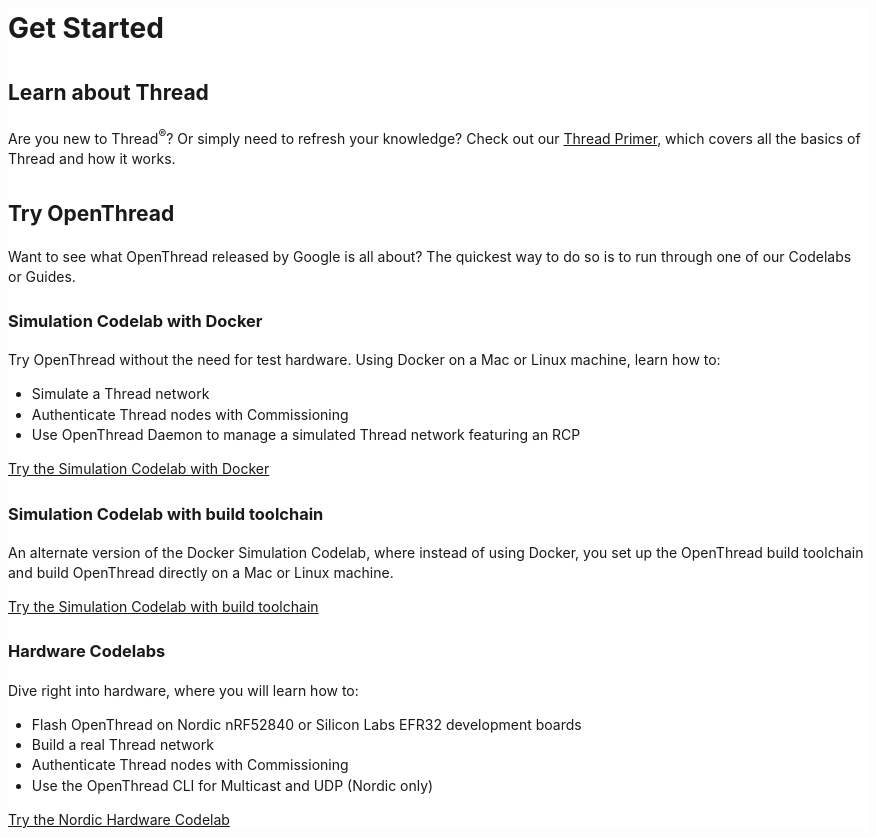 # Get Started

## Learn about Thread

Are you new to Thread<sup>®</sup>? Or simply need to refresh your knowledge?
Check out our [Thread Primer](https://github.com/openthread/ot-docs/blob/main/site/en/guides/thread-primer/index.md), which covers all the
basics of Thread and how it works.

## Try OpenThread

Want to see what OpenThread released by Google is all about? The quickest way to
do so is to run through one of our Codelabs or Guides.

### Simulation Codelab with Docker

Try OpenThread without the need for test hardware. Using Docker on a Mac or
Linux machine, learn how to:

*   Simulate a Thread network
*   Authenticate Thread nodes with Commissioning
*   Use OpenThread Daemon to manage a simulated Thread network featuring an RCP

<a class="button button-primary"
   href="https://github.com/openthread/ot-docs/blob/main/site/en/codelabs/openthread-simulation/index.lab.md">Try the Simulation Codelab with
  Docker</a>

### Simulation Codelab with build toolchain

An alternate version of the Docker Simulation Codelab, where instead of using
Docker, you set up the OpenThread build toolchain and build OpenThread directly
on a Mac or Linux machine.

<a class="button button-primary"
   href="https://github.com/openthread/ot-docs/blob/main/site/en/codelabs/openthread-simulation-posix/index.lab.md">Try the Simulation Codelab
  with build toolchain</a>

### Hardware Codelabs

Dive right into hardware, where you will learn how to:

*   Flash OpenThread on Nordic nRF52840 or Silicon Labs EFR32 development boards
*   Build a real Thread network
*   Authenticate Thread nodes with Commissioning
*   Use the OpenThread CLI for Multicast and UDP (Nordic only)

<a class="button button-primary"
   href="https://github.com/openthread/ot-docs/blob/main/site/en/codelabs/openthread-hardware/index.lab.md">Try the Nordic Hardware Codelab</a>
